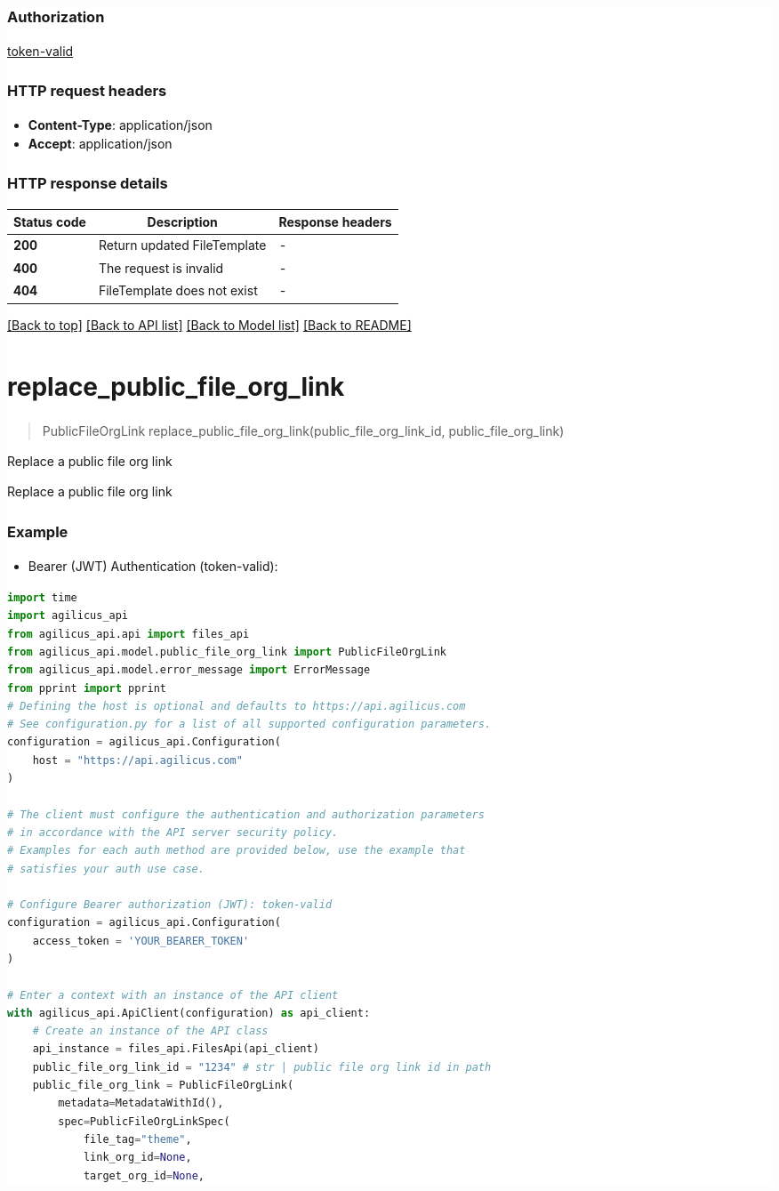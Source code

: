 ### Authorization

[token-valid](../README.md#token-valid)

### HTTP request headers

 - **Content-Type**: application/json
 - **Accept**: application/json


### HTTP response details
| Status code | Description | Response headers |
|-------------|-------------|------------------|
**200** | Return updated FileTemplate |  -  |
**400** | The request is invalid |  -  |
**404** | FileTemplate does not exist |  -  |

[[Back to top]](#) [[Back to API list]](../README.md#documentation-for-api-endpoints) [[Back to Model list]](../README.md#documentation-for-models) [[Back to README]](../README.md)

# **replace_public_file_org_link**
> PublicFileOrgLink replace_public_file_org_link(public_file_org_link_id, public_file_org_link)

Replace a public file org link

Replace a public file org link

### Example

* Bearer (JWT) Authentication (token-valid):
```python
import time
import agilicus_api
from agilicus_api.api import files_api
from agilicus_api.model.public_file_org_link import PublicFileOrgLink
from agilicus_api.model.error_message import ErrorMessage
from pprint import pprint
# Defining the host is optional and defaults to https://api.agilicus.com
# See configuration.py for a list of all supported configuration parameters.
configuration = agilicus_api.Configuration(
    host = "https://api.agilicus.com"
)

# The client must configure the authentication and authorization parameters
# in accordance with the API server security policy.
# Examples for each auth method are provided below, use the example that
# satisfies your auth use case.

# Configure Bearer authorization (JWT): token-valid
configuration = agilicus_api.Configuration(
    access_token = 'YOUR_BEARER_TOKEN'
)

# Enter a context with an instance of the API client
with agilicus_api.ApiClient(configuration) as api_client:
    # Create an instance of the API class
    api_instance = files_api.FilesApi(api_client)
    public_file_org_link_id = "1234" # str | public file org link id in path
    public_file_org_link = PublicFileOrgLink(
        metadata=MetadataWithId(),
        spec=PublicFileOrgLinkSpec(
            file_tag="theme",
            link_org_id=None,
            target_org_id=None,
```